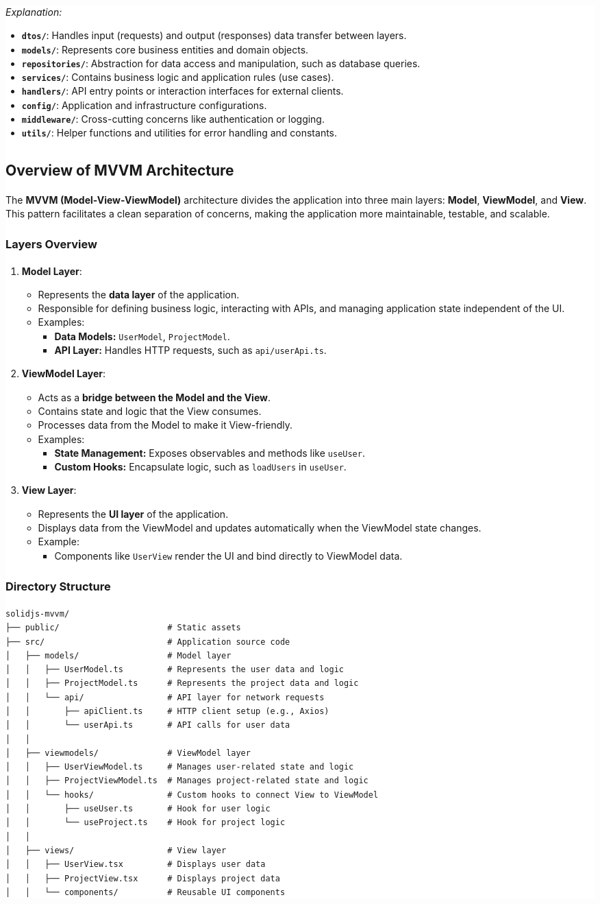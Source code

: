 
_Explanation:_
- **`dtos/`**: Handles input (requests) and output (responses) data transfer between layers.  
- **`models/`**: Represents core business entities and domain objects.  
- **`repositories/`**: Abstraction for data access and manipulation, such as database queries.  
- **`services/`**: Contains business logic and application rules (use cases).  
- **`handlers/`**: API entry points or interaction interfaces for external clients.  
- **`config/`**: Application and infrastructure configurations.  
- **`middleware/`**: Cross-cutting concerns like authentication or logging.  
- **`utils/`**: Helper functions and utilities for error handling and constants.

## Overview of MVVM Architecture

The **MVVM (Model-View-ViewModel)** architecture divides the application into three main layers: **Model**, **ViewModel**, and **View**. This pattern facilitates a clean separation of concerns, making the application more maintainable, testable, and scalable.

### **Layers Overview**

1. **Model Layer**:
   - Represents the **data layer** of the application.
   - Responsible for defining business logic, interacting with APIs, and managing application state independent of the UI.
   - Examples:
     - **Data Models:** `UserModel`, `ProjectModel`.
     - **API Layer:** Handles HTTP requests, such as `api/userApi.ts`.

2. **ViewModel Layer**:
   - Acts as a **bridge between the Model and the View**.
   - Contains state and logic that the View consumes.
   - Processes data from the Model to make it View-friendly.
   - Examples:
     - **State Management:** Exposes observables and methods like `useUser`.
     - **Custom Hooks:** Encapsulate logic, such as `loadUsers` in `useUser`.

3. **View Layer**:
   - Represents the **UI layer** of the application.
   - Displays data from the ViewModel and updates automatically when the ViewModel state changes.
   - Example:
     - Components like `UserView` render the UI and bind directly to ViewModel data.

### Directory Structure

```plaintext
solidjs-mvvm/
├── public/                      # Static assets
├── src/                         # Application source code
│   ├── models/                  # Model layer
│   │   ├── UserModel.ts         # Represents the user data and logic
│   │   ├── ProjectModel.ts      # Represents the project data and logic
│   │   └── api/                 # API layer for network requests
│   │       ├── apiClient.ts     # HTTP client setup (e.g., Axios)
│   │       └── userApi.ts       # API calls for user data
│   │
│   ├── viewmodels/              # ViewModel layer
│   │   ├── UserViewModel.ts     # Manages user-related state and logic
│   │   ├── ProjectViewModel.ts  # Manages project-related state and logic
│   │   └── hooks/               # Custom hooks to connect View to ViewModel
│   │       ├── useUser.ts       # Hook for user logic
│   │       └── useProject.ts    # Hook for project logic
│   │
│   ├── views/                   # View layer
│   │   ├── UserView.tsx         # Displays user data
│   │   ├── ProjectView.tsx      # Displays project data
│   │   └── components/          # Reusable UI components
```